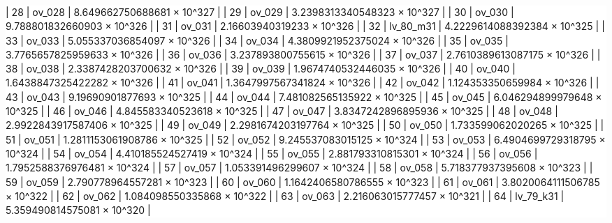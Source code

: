 | 28 | ov_028 | 8.649662750688681 × 10^327 |
| 29 | ov_029 | 3.2398313340548323 × 10^327 |
| 30 | ov_030 | 9.788801832660903 × 10^326 |
| 31 | ov_031 | 2.16603940319233 × 10^326 |
| 32 | lv_80_m31 | 4.2229614088392384 × 10^325 |
| 33 | ov_033 | 5.055337036854097 × 10^326 |
| 34 | ov_034 | 4.3809921952375024 × 10^326 |
| 35 | ov_035 | 3.7765657825959633 × 10^326 |
| 36 | ov_036 | 3.237893800755615 × 10^326 |
| 37 | ov_037 | 2.7610389613087175 × 10^326 |
| 38 | ov_038 | 2.3387428203700632 × 10^326 |
| 39 | ov_039 | 1.9674740532446035 × 10^326 |
| 40 | ov_040 | 1.6438847325422282 × 10^326 |
| 41 | ov_041 | 1.3647997567341824 × 10^326 |
| 42 | ov_042 | 1.124353350659984 × 10^326 |
| 43 | ov_043 | 9.19690901877693 × 10^325 |
| 44 | ov_044 | 7.481082565135922 × 10^325 |
| 45 | ov_045 | 6.046294899979648 × 10^325 |
| 46 | ov_046 | 4.845583340523618 × 10^325 |
| 47 | ov_047 | 3.8347242896895936 × 10^325 |
| 48 | ov_048 | 2.9922843917587406 × 10^325 |
| 49 | ov_049 | 2.2981674203197764 × 10^325 |
| 50 | ov_050 | 1.733599062020265 × 10^325 |
| 51 | ov_051 | 1.2811153061908786 × 10^325 |
| 52 | ov_052 | 9.245537083015125 × 10^324 |
| 53 | ov_053 | 6.4904699729318795 × 10^324 |
| 54 | ov_054 | 4.410185524527419 × 10^324 |
| 55 | ov_055 | 2.881793310815301 × 10^324 |
| 56 | ov_056 | 1.7952588376976481 × 10^324 |
| 57 | ov_057 | 1.053391496299607 × 10^324 |
| 58 | ov_058 | 5.718377937395608 × 10^323 |
| 59 | ov_059 | 2.790778964557281 × 10^323 |
| 60 | ov_060 | 1.1642406580786555 × 10^323 |
| 61 | ov_061 | 3.8020064111506785 × 10^322 |
| 62 | ov_062 | 1.084098550335868 × 10^322 |
| 63 | ov_063 | 2.216063015777457 × 10^321 |
| 64 | lv_79_k31 | 5.359490814575081 × 10^320 |